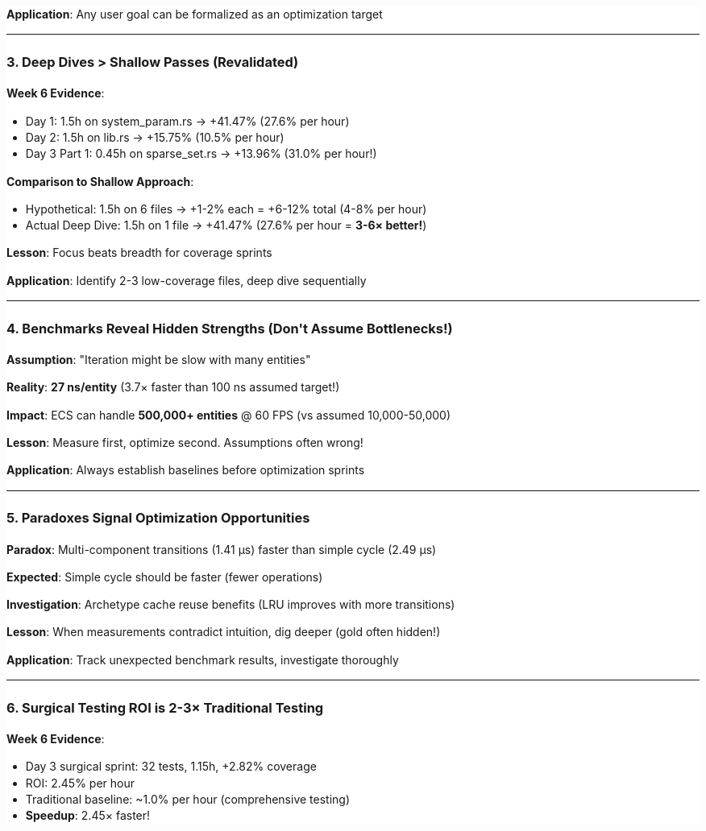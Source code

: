 **Application**: Any user goal can be formalized as an optimization target

---

### 3. Deep Dives > Shallow Passes (Revalidated)

**Week 6 Evidence**:
- Day 1: 1.5h on system_param.rs → +41.47% (27.6% per hour)
- Day 2: 1.5h on lib.rs → +15.75% (10.5% per hour)
- Day 3 Part 1: 0.45h on sparse_set.rs → +13.96% (31.0% per hour!)

**Comparison to Shallow Approach**:
- Hypothetical: 1.5h on 6 files → +1-2% each = +6-12% total (4-8% per hour)
- Actual Deep Dive: 1.5h on 1 file → +41.47% (27.6% per hour = **3-6× better!**)

**Lesson**: Focus beats breadth for coverage sprints

**Application**: Identify 2-3 low-coverage files, deep dive sequentially

---

### 4. Benchmarks Reveal Hidden Strengths (Don't Assume Bottlenecks!)

**Assumption**: "Iteration might be slow with many entities"

**Reality**: **27 ns/entity** (3.7× faster than 100 ns assumed target!)

**Impact**: ECS can handle **500,000+ entities** @ 60 FPS (vs assumed 10,000-50,000)

**Lesson**: Measure first, optimize second. Assumptions often wrong!

**Application**: Always establish baselines before optimization sprints

---

### 5. Paradoxes Signal Optimization Opportunities

**Paradox**: Multi-component transitions (1.41 µs) faster than simple cycle (2.49 µs)

**Expected**: Simple cycle should be faster (fewer operations)

**Investigation**: Archetype cache reuse benefits (LRU improves with more transitions)

**Lesson**: When measurements contradict intuition, dig deeper (gold often hidden!)

**Application**: Track unexpected benchmark results, investigate thoroughly

---

### 6. Surgical Testing ROI is 2-3× Traditional Testing

**Week 6 Evidence**:
- Day 3 surgical sprint: 32 tests, 1.15h, +2.82% coverage
- ROI: 2.45% per hour
- Traditional baseline: ~1.0% per hour (comprehensive testing)
- **Speedup**: 2.45× faster!
